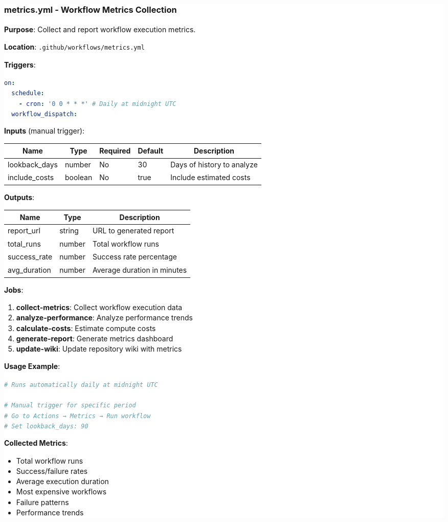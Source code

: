 
### metrics.yml - Workflow Metrics Collection

**Purpose**: Collect and report workflow execution metrics.

**Location**: `.github/workflows/metrics.yml`

**Triggers**:

```yaml
on:
  schedule:
    - cron: '0 0 * * *' # Daily at midnight UTC
  workflow_dispatch:
```

**Inputs** (manual trigger):

| Name          | Type    | Required | Default | Description                |
| ------------- | ------- | -------- | ------- | -------------------------- |
| lookback_days | number  | No       | 30      | Days of history to analyze |
| include_costs | boolean | No       | true    | Include estimated costs    |

**Outputs**:

| Name         | Type   | Description                 |
| ------------ | ------ | --------------------------- |
| report_url   | string | URL to generated report     |
| total_runs   | number | Total workflow runs         |
| success_rate | number | Success rate percentage     |
| avg_duration | number | Average duration in minutes |

**Jobs**:

1. **collect-metrics**: Collect workflow execution data
2. **analyze-performance**: Analyze performance trends
3. **calculate-costs**: Estimate compute costs
4. **generate-report**: Generate metrics dashboard
5. **update-wiki**: Update repository wiki with metrics

**Usage Example**:

```yaml
# Runs automatically daily at midnight UTC

# Manual trigger for specific period
# Go to Actions → Metrics → Run workflow
# Set lookback_days: 90
```

**Collected Metrics**:

- Total workflow runs
- Success/failure rates
- Average execution duration
- Most expensive workflows
- Failure patterns
- Performance trends
